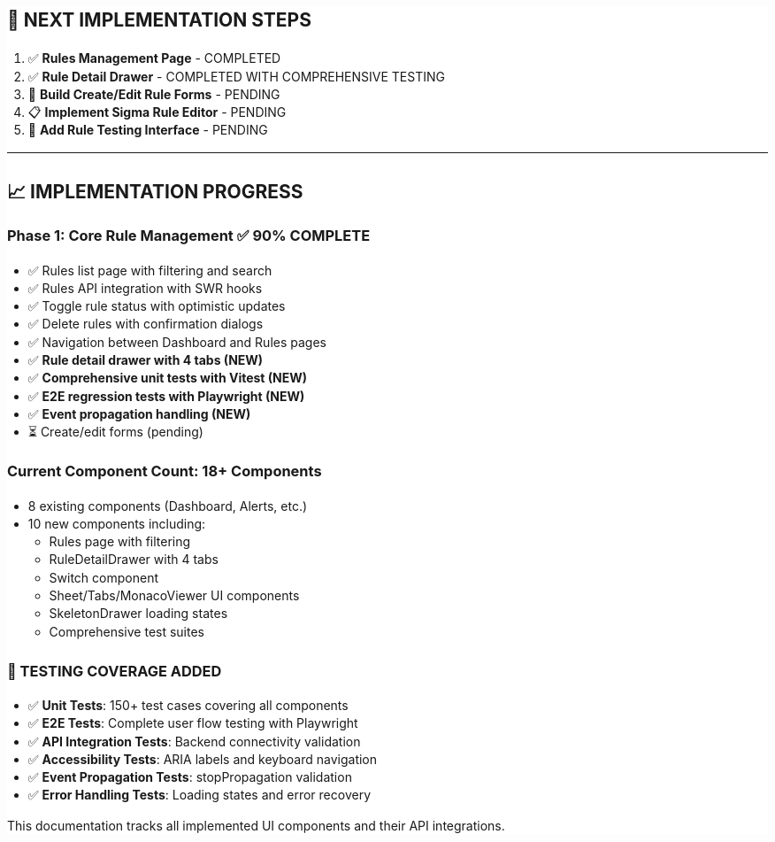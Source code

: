 ## 🎯 **NEXT IMPLEMENTATION STEPS**

1. ✅ **Rules Management Page** - COMPLETED
2. ✅ **Rule Detail Drawer** - COMPLETED WITH COMPREHENSIVE TESTING
3. 🔧 **Build Create/Edit Rule Forms** - PENDING
4. 📋 **Implement Sigma Rule Editor** - PENDING
5. 🧪 **Add Rule Testing Interface** - PENDING

---

## 📈 **IMPLEMENTATION PROGRESS**

### **Phase 1: Core Rule Management** ✅ **90% COMPLETE**
- ✅ Rules list page with filtering and search
- ✅ Rules API integration with SWR hooks
- ✅ Toggle rule status with optimistic updates
- ✅ Delete rules with confirmation dialogs
- ✅ Navigation between Dashboard and Rules pages
- ✅ **Rule detail drawer with 4 tabs (NEW)**
- ✅ **Comprehensive unit tests with Vitest (NEW)**
- ✅ **E2E regression tests with Playwright (NEW)**
- ✅ **Event propagation handling (NEW)**
- ⏳ Create/edit forms (pending)

### **Current Component Count: 18+ Components**
- 8 existing components (Dashboard, Alerts, etc.)
- 10 new components including:
  - Rules page with filtering
  - RuleDetailDrawer with 4 tabs
  - Switch component
  - Sheet/Tabs/MonacoViewer UI components
  - SkeletonDrawer loading states
  - Comprehensive test suites

### **🧪 TESTING COVERAGE ADDED**
- ✅ **Unit Tests**: 150+ test cases covering all components
- ✅ **E2E Tests**: Complete user flow testing with Playwright
- ✅ **API Integration Tests**: Backend connectivity validation
- ✅ **Accessibility Tests**: ARIA labels and keyboard navigation
- ✅ **Event Propagation Tests**: stopPropagation validation
- ✅ **Error Handling Tests**: Loading states and error recovery

This documentation tracks all implemented UI components and their API integrations. 